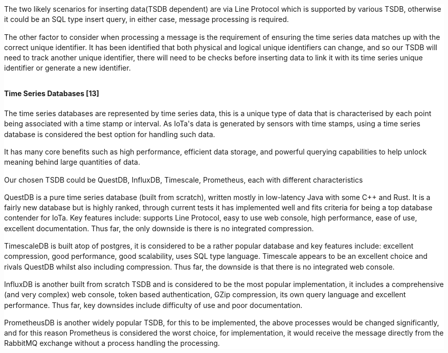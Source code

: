 The two likely scenarios for inserting data(TSDB dependent) are via Line
Protocol which is supported by various TSDB, otherwise it could be an
SQL type insert query, in either case, message processing is required.

The other factor to consider when processing a message is the
requirement of ensuring the time series data matches up with the correct
unique identifier. It has been identified that both physical and logical
unique identifiers can change, and so our TSDB will need to track
another unique identifier, there will need to be checks before inserting
data to link it with its time series unique identifier or generate a new
identifier.

##  

#### Time Series Databases \[13\]

The time series databases are represented by time series data, this is a
unique type of data that is characterised by each point being associated
with a time stamp or interval. As IoTa's data is generated by sensors
with time stamps, using a time series database is considered the best
option for handling such data.

It has many core benefits such as high performance, efficient data
storage, and powerful querying capabilities to help unlock meaning
behind large quantities of data.

Our chosen TSDB could be QuestDB, InfluxDB, Timescale, Prometheus, each
with different characteristics

QuestDB is a pure time series database (built from scratch), written
mostly in low-latency Java with some C++ and Rust. It is a fairly new
database but is highly ranked, through current tests it has implemented
well and fits criteria for being a top database contender for IoTa. Key
features include: supports Line Protocol, easy to use web console, high
performance, ease of use, excellent documentation. Thus far, the only
downside is there is no integrated compression.

TimescaleDB is built atop of postgres, it is considered to be a rather
popular database and key features include: excellent compression, good
performance, good scalability, uses SQL type language. Timescale appears
to be an excellent choice and rivals QuestDB whilst also including
compression. Thus far, the downside is that there is no integrated web
console.

InfluxDB is another built from scratch TSDB and is considered to be the
most popular implementation, it includes a comprehensive (and very
complex) web console, token based authentication, GZip compression, its
own query language and excellent performance. Thus far, key downsides
include difficulty of use and poor documentation.

PrometheusDB is another widely popular TSDB, for this to be implemented,
the above processes would be changed significantly, and for this reason
Prometheus is considered the worst choice, for implementation, it would
receive the message directly from the RabbitMQ exchange without a
process handling the processing.
